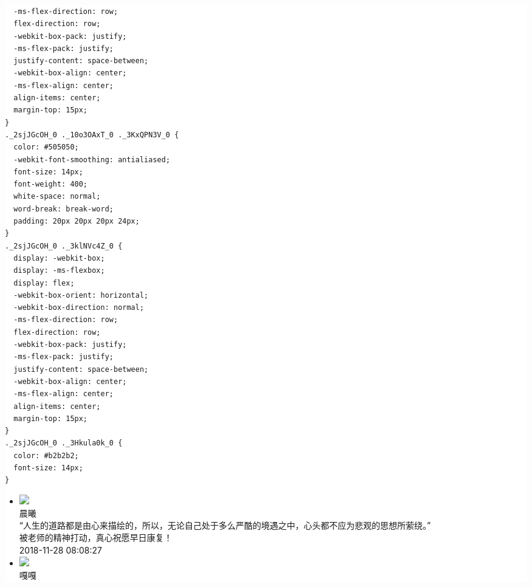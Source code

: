       -ms-flex-direction: row;
      flex-direction: row;
      -webkit-box-pack: justify;
      -ms-flex-pack: justify;
      justify-content: space-between;
      -webkit-box-align: center;
      -ms-flex-align: center;
      align-items: center;
      margin-top: 15px;
    }
    ._2sjJGcOH_0 ._10o3OAxT_0 ._3KxQPN3V_0 {
      color: #505050;
      -webkit-font-smoothing: antialiased;
      font-size: 14px;
      font-weight: 400;
      white-space: normal;
      word-break: break-word;
      padding: 20px 20px 20px 24px;
    }
    ._2sjJGcOH_0 ._3klNVc4Z_0 {
      display: -webkit-box;
      display: -ms-flexbox;
      display: flex;
      -webkit-box-orient: horizontal;
      -webkit-box-direction: normal;
      -ms-flex-direction: row;
      flex-direction: row;
      -webkit-box-pack: justify;
      -ms-flex-pack: justify;
      justify-content: space-between;
      -webkit-box-align: center;
      -ms-flex-align: center;
      align-items: center;
      margin-top: 15px;
    }
    ._2sjJGcOH_0 ._3Hkula0k_0 {
      color: #b2b2b2;
      font-size: 14px;
    }
</style><ul><li>
<div class="_2sjJGcOH_0"><img src="https://static001.geekbang.org/account/avatar/00/13/74/7f/114062a3.jpg"
  class="_3FLYR4bF_0">
<div class="_36ChpWj4_0">
  <div class="_2zFoi7sd_0"><span>晨曦</span>
  </div>
  <div class="_2_QraFYR_0">“人生的道路都是由心来描绘的，所以，无论自己处于多么严酷的境遇之中，心头都不应为悲观的思想所萦绕。”<br>被老师的精神打动，真心祝愿早日康复！</div>
  <div class="_10o3OAxT_0">
    
  </div>
  <div class="_3klNVc4Z_0">
    <div class="_3Hkula0k_0">2018-11-28 08:08:27</div>
  </div>
</div>
</div>
</li>
<li>
<div class="_2sjJGcOH_0"><img src="https://static001.geekbang.org/account/avatar/00/14/b1/0f/e81a93ed.jpg"
  class="_3FLYR4bF_0">
<div class="_36ChpWj4_0">
  <div class="_2zFoi7sd_0"><span>嘎嘎</span>
  </div>